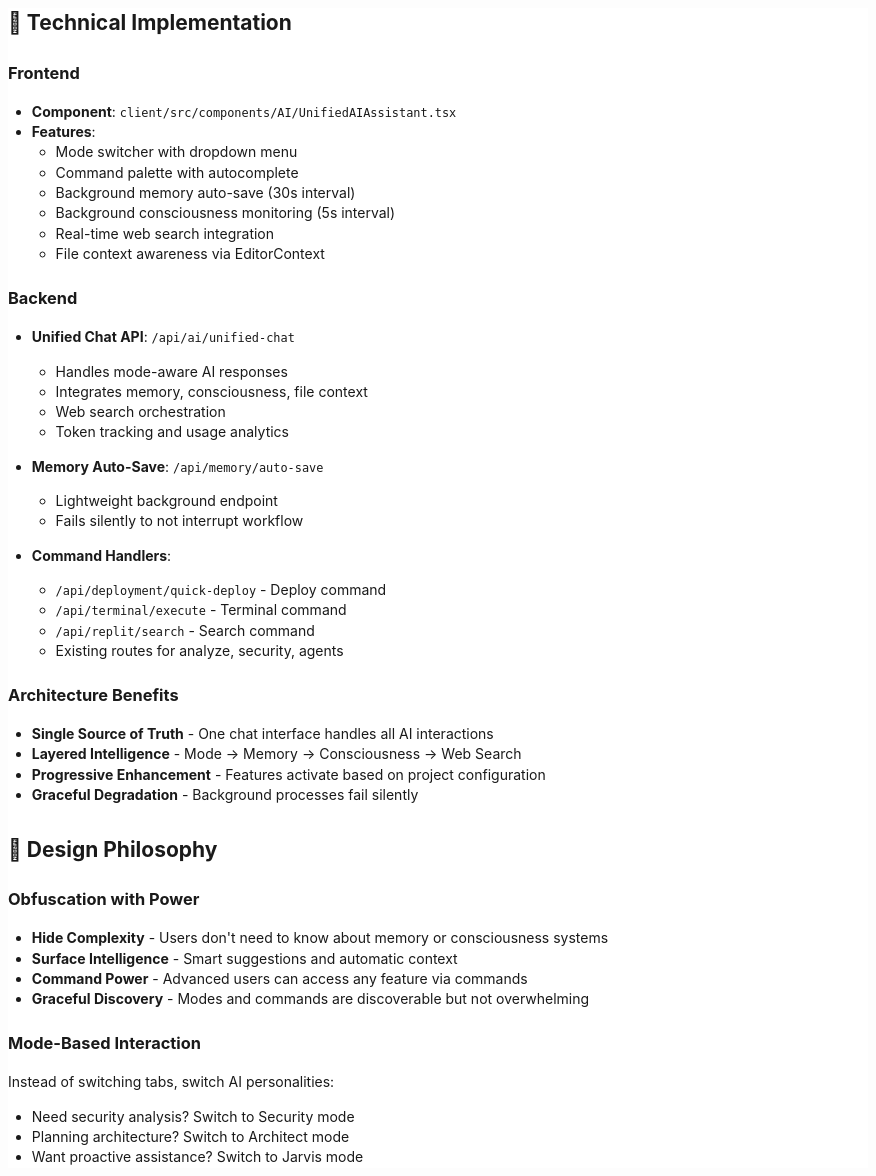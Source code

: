 ## 🔧 Technical Implementation

### Frontend
- **Component**: `client/src/components/AI/UnifiedAIAssistant.tsx`
- **Features**:
  - Mode switcher with dropdown menu
  - Command palette with autocomplete
  - Background memory auto-save (30s interval)
  - Background consciousness monitoring (5s interval)
  - Real-time web search integration
  - File context awareness via EditorContext

### Backend
- **Unified Chat API**: `/api/ai/unified-chat`
  - Handles mode-aware AI responses
  - Integrates memory, consciousness, file context
  - Web search orchestration
  - Token tracking and usage analytics

- **Memory Auto-Save**: `/api/memory/auto-save`
  - Lightweight background endpoint
  - Fails silently to not interrupt workflow

- **Command Handlers**:
  - `/api/deployment/quick-deploy` - Deploy command
  - `/api/terminal/execute` - Terminal command
  - `/api/replit/search` - Search command
  - Existing routes for analyze, security, agents

### Architecture Benefits
- **Single Source of Truth** - One chat interface handles all AI interactions
- **Layered Intelligence** - Mode → Memory → Consciousness → Web Search
- **Progressive Enhancement** - Features activate based on project configuration
- **Graceful Degradation** - Background processes fail silently

## 🎨 Design Philosophy

### Obfuscation with Power
- **Hide Complexity** - Users don't need to know about memory or consciousness systems
- **Surface Intelligence** - Smart suggestions and automatic context
- **Command Power** - Advanced users can access any feature via commands
- **Graceful Discovery** - Modes and commands are discoverable but not overwhelming

### Mode-Based Interaction
Instead of switching tabs, switch AI personalities:
- Need security analysis? Switch to Security mode
- Planning architecture? Switch to Architect mode
- Want proactive assistance? Switch to Jarvis mode
